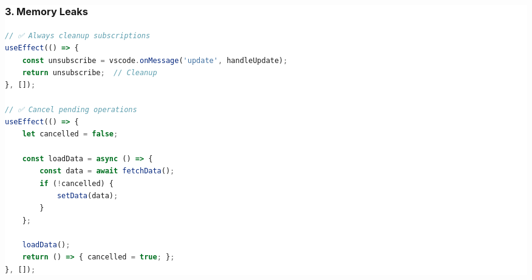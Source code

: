 
### 3. Memory Leaks
```typescript
// ✅ Always cleanup subscriptions
useEffect(() => {
    const unsubscribe = vscode.onMessage('update', handleUpdate);
    return unsubscribe;  // Cleanup
}, []);

// ✅ Cancel pending operations
useEffect(() => {
    let cancelled = false;

    const loadData = async () => {
        const data = await fetchData();
        if (!cancelled) {
            setData(data);
        }
    };

    loadData();
    return () => { cancelled = true; };
}, []);
```